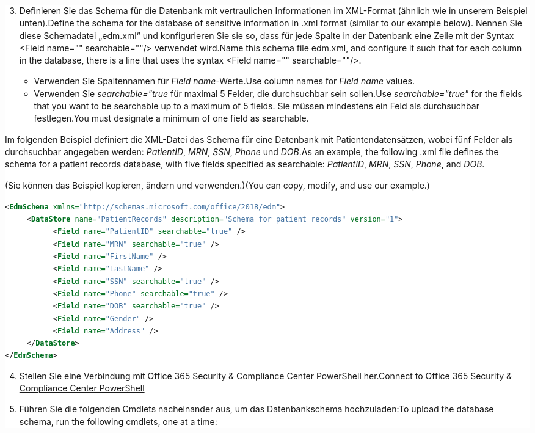 3. <span data-ttu-id="94cff-162">Definieren Sie das Schema für die Datenbank mit vertraulichen Informationen im XML-Format (ähnlich wie in unserem Beispiel unten).</span><span class="sxs-lookup"><span data-stu-id="94cff-162">Define the schema for the database of sensitive information in .xml format (similar to our example below).</span></span> <span data-ttu-id="94cff-163">Nennen Sie diese Schemadatei „edm.xml“ und konfigurieren Sie sie so, dass für jede Spalte in der Datenbank eine Zeile mit der Syntax \<Field name="" searchable=""/\> verwendet wird.</span><span class="sxs-lookup"><span data-stu-id="94cff-163">Name this schema file edm.xml, and configure it such that for each column in the database, there is a line that uses the syntax \<Field name="" searchable=""/\>.</span></span>

      - <span data-ttu-id="94cff-164">Verwenden Sie Spaltennamen für *Field name*-Werte.</span><span class="sxs-lookup"><span data-stu-id="94cff-164">Use column names for *Field name* values.</span></span>
      - <span data-ttu-id="94cff-165">Verwenden Sie *searchable="true* für maximal 5 Felder, die durchsuchbar sein sollen.</span><span class="sxs-lookup"><span data-stu-id="94cff-165">Use *searchable="true"* for the fields that you want to be searchable up to a maximum of 5 fields.</span></span> <span data-ttu-id="94cff-166">Sie müssen mindestens ein Feld als durchsuchbar festlegen.</span><span class="sxs-lookup"><span data-stu-id="94cff-166">You must designate a minimum of one field as searchable.</span></span>

<span data-ttu-id="94cff-167">Im folgenden Beispiel definiert die XML-Datei das Schema für eine Datenbank mit Patientendatensätzen, wobei fünf Felder als durchsuchbar angegeben werden: *PatientID*, *MRN*, *SSN*, *Phone* und *DOB*.</span><span class="sxs-lookup"><span data-stu-id="94cff-167">As an example, the following .xml file defines the schema for a patient records database, with five fields specified as searchable: *PatientID*, *MRN*, *SSN*, *Phone*, and *DOB*.</span></span>

<span data-ttu-id="94cff-168">(Sie können das Beispiel kopieren, ändern und verwenden.)</span><span class="sxs-lookup"><span data-stu-id="94cff-168">(You can copy, modify, and use our example.)</span></span>

 ```xml
<EdmSchema xmlns="http://schemas.microsoft.com/office/2018/edm">
      <DataStore name="PatientRecords" description="Schema for patient records" version="1">
            <Field name="PatientID" searchable="true" />
            <Field name="MRN" searchable="true" />
            <Field name="FirstName" />
            <Field name="LastName" />
            <Field name="SSN" searchable="true" />
            <Field name="Phone" searchable="true" />
            <Field name="DOB" searchable="true" />
            <Field name="Gender" />
            <Field name="Address" />
      </DataStore>
</EdmSchema>
```

4. <span data-ttu-id="94cff-169">[Stellen Sie eine Verbindung mit Office 365 Security & Compliance Center PowerShell her](https://docs.microsoft.com/powershell/exchange/office-365-scc/connect-to-scc-powershell/connect-to-scc-powershell?view=exchange-ps).</span><span class="sxs-lookup"><span data-stu-id="94cff-169">[Connect to Office 365 Security & Compliance Center PowerShell](https://docs.microsoft.com/powershell/exchange/office-365-scc/connect-to-scc-powershell/connect-to-scc-powershell?view=exchange-ps)</span></span>

5. <span data-ttu-id="94cff-170">Führen Sie die folgenden Cmdlets nacheinander aus, um das Datenbankschema hochzuladen:</span><span class="sxs-lookup"><span data-stu-id="94cff-170">To upload the database schema, run the following cmdlets, one at a time:</span></span>
